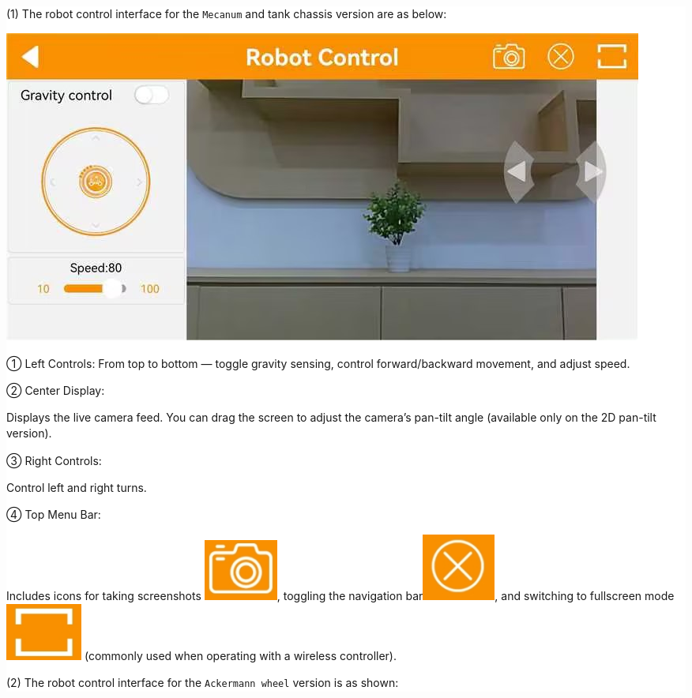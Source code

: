 (1) The robot control interface for the `Mecanum` and tank chassis version are as below:

<img src="../_static/media/1.getting_ready/section_6/media/image27.jpeg" class="common_img" />

① Left Controls:
From top to bottom — toggle gravity sensing, control forward/backward movement, and adjust speed.

② Center Display:

Displays the live camera feed. You can drag the screen to adjust the camera’s pan-tilt angle (available only on the 2D pan-tilt version).

③ Right Controls:

Control left and right turns.

④ Top Menu Bar:

Includes icons for taking screenshots <img src="../_static/media/1.getting_ready/section_6/media/image28.png" />, toggling the navigation bar<img src="../_static/media/1.getting_ready/section_6/media/image29.png" />, and switching to fullscreen mode <img src="../_static/media/1.getting_ready/section_6/media/image30.png" /> (commonly used when operating with a wireless controller).

(2) The robot control interface for the `Ackermann wheel` version is as shown:
